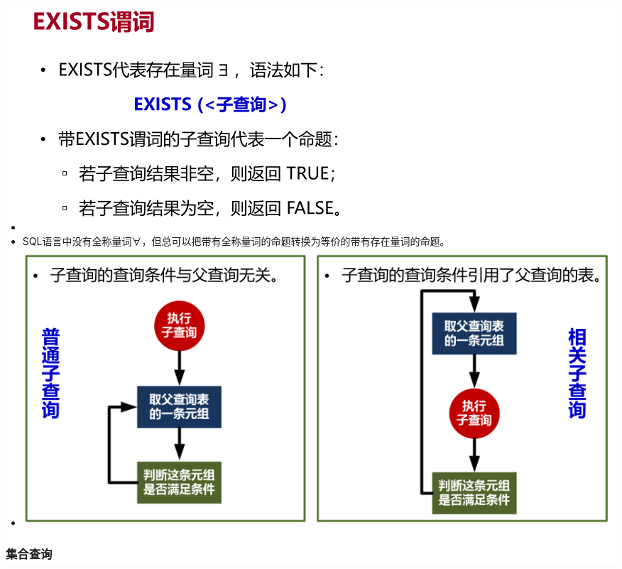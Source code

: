 - ![](./img/30.png)
- SQL语言中没有全称量词$\forall$，但总可以把带有全称量词的命题转换为等价的带有存在量词的命题。
- ![](./img/31.png)

### 集合查询
